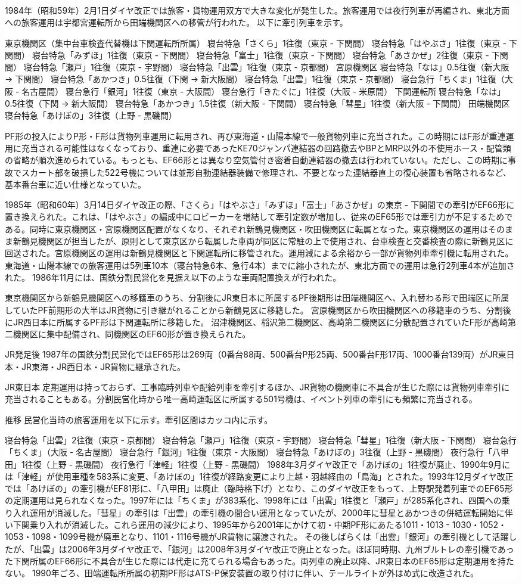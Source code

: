 1984年（昭和59年）2月1日ダイヤ改正では旅客・貨物運用双方で大きな変化が発生した。旅客運用では夜行列車が再編され、東北方面への旅客運用は宇都宮運転所から田端機関区への移管が行われた。
以下に牽引列車を示す。

東京機関区（集中台車検査代替機は下関運転所所属）
寝台特急「さくら」1往復（東京 - 下関間）
寝台特急「はやぶさ」1往復（東京 - 下関間）
寝台特急「みずほ」1往復（東京 - 下関間）
寝台特急「富士」1往復（東京 - 下関間）
寝台特急「あさかぜ」2往復（東京 - 下関間）
寝台特急「瀬戸」1往復（東京 - 宇野間）
寝台特急「出雲」1往復（東京 - 京都間）
宮原機関区
寝台特急「なは」0.5往復（新大阪 → 下関間）
寝台特急「あかつき」0.5往復（下関 → 新大阪間）
寝台特急「出雲」1往復（東京 - 京都間）
寝台急行「ちくま」1往復（大阪 - 名古屋間）
寝台急行「銀河」1往復（東京 - 大阪間）
寝台急行「きたぐに」1往復（大阪 - 米原間）
下関運転所
寝台特急「なは」0.5往復（下関 → 新大阪間）
寝台特急「あかつき」1.5往復（新大阪 - 下関間）
寝台特急「彗星」1往復（新大阪 - 下関間）
田端機関区
寝台特急「あけぼの」3往復（上野 - 黒磯間）

PF形の投入によりP形・F形は貨物列車運用に転用され、再び東海道・山陽本線で一般貨物列車に充当された。この時期にはF形が重連運用に充当される可能性はなくなっており、重連に必要であったKE70ジャンパ連結器の回路撤去やBPとMRP以外の不使用ホース・配管類の省略が順次進められている。もっとも、EF66形とは異なり空気管付き密着自動連結器の撤去は行われていない。ただし、この時期に事故でスカート部を破損した522号機については並形自動連結器装備で修理され、不要となった連結器直上の復心装置も省略されるなど、基本番台車に近い仕様となっていた。

1985年（昭和60年）3月14日ダイヤ改正の際、「さくら」「はやぶさ」「みずほ」「富士」「あさかぜ」の東京 - 下関間での牽引がEF66形に置き換えられた。これは、「はやぶさ」の編成中にロビーカーを増結して牽引定数が増加し、従来のEF65形では牽引力が不足するためである。同時に東京機関区・宮原機関区配置がなくなり、それぞれ新鶴見機関区・吹田機関区に転属となった。東京機関区の運用はそのまま新鶴見機関区が担当したが、原則として東京区から転属した車両が同区に常駐の上で使用され、台車検査と交番検査の際に新鶴見区に回送された。宮原機関区の運用は新鶴見機関区と下関運転所に移管された。運用減による余裕から一部が貨物列車牽引機に転用された。東海道・山陽本線での旅客運用は5列車10本（寝台特急6本、急行4本）までに縮小されたが、東北方面での運用は急行2列車4本が追加された。
1986年11月には、国鉄分割民営化を見据え以下のような車両配置換えが行われた。

東京機関区から新鶴見機関区への移籍車のうち、分割後にJR東日本に所属するPF後期形は田端機関区へ、入れ替わる形で田端区に所属していたPF前期形の大半はJR貨物に引き継がれることから新鶴見区に移籍した。
宮原機関区から吹田機関区への移籍車のうち、分割後にJR西日本に所属するPF形は下関運転所に移籍した。
沼津機関区、稲沢第二機関区、高崎第二機関区に分散配置されていたF形が高崎第二機関区に集中配備され、同機関区のEF60形が置き換えられた。

JR発足後
1987年の国鉄分割民営化ではEF65形は269両（0番台88両、500番台P形25両、500番台F形17両、1000番台139両）がJR東日本・JR東海・JR西日本・JR貨物に継承された。

JR東日本
定期運用は持っておらず、工事臨時列車や配給列車を牽引するほか、JR貨物の機関車に不具合が生じた際には貨物列車牽引に充当されることもある。分割民営化時から唯一高崎運転区に所属する501号機は、イベント列車の牽引にも頻繁に充当される。

推移
民営化当時の旅客運用を以下に示す。牽引区間はカッコ内に示す。

寝台特急「出雲」2往復（東京 - 京都間）
寝台特急「瀬戸」1往復（東京 - 宇野間）
寝台特急「彗星」1往復（新大阪 - 下関間）
寝台急行「ちくま」（大阪 - 名古屋間）
寝台急行「銀河」1往復（東京 - 大阪間）
寝台特急「あけぼの」3往復（上野 - 黒磯間）
夜行急行「八甲田」1往復（上野 - 黒磯間）
夜行急行「津軽」1往復（上野 - 黒磯間）
1988年3月ダイヤ改正で「あけぼの」1往復が廃止、1990年9月には「津軽」が使用車種を583系に変更、「あけぼの」1往復が経路変更により上越・羽越経由の「鳥海」とされた。1993年12月ダイヤ改正では「あけぼの」の牽引機がEF81形に、「八甲田」は廃止（臨時格下げ）となり、このダイヤ改正をもって、上野駅発着列車でのEF65形の定期運用は見られなくなった。1997年には「ちくま」が383系化、1998年には「出雲」1往復と「瀬戸」が285系化され、四国への乗り入れ運用が消滅した。「彗星」の牽引は「出雲」の牽引機の間合い運用となっていたが、2000年に彗星とあかつきの併結運転開始に伴い下関乗り入れが消滅した。これら運用の減少により、1995年から2001年にかけて初・中期PF形にあたる1011・1013 - 1030・1052・1053・1098・1099号機が廃車となり、1101・1116号機がJR貨物に譲渡された。
その後しばらくは「出雲」「銀河」の牽引機として活躍したが、「出雲」は2006年3月ダイヤ改正で、「銀河」は2008年3月ダイヤ改正で廃止となった。ほぼ同時期、九州ブルトレの牽引機であった下関所属のEF66形に不具合が生じた際には代走に充てられる場合もあった。両列車の廃止以降、JR東日本のEF65形は定期運用を持たない。
1990年ごろ、田端運転所所属の初期PF形はATS-P保安装置の取り付けに伴い、テールライトが外はめ式に改造された。